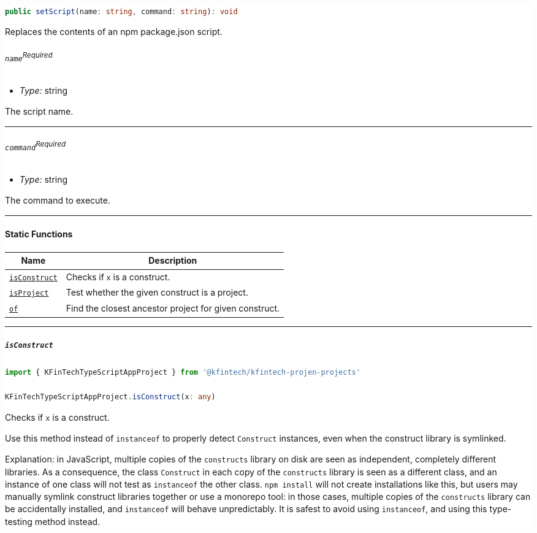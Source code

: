 ```typescript
public setScript(name: string, command: string): void
```

Replaces the contents of an npm package.json script.

###### `name`<sup>Required</sup> <a name="name" id="@kfintech/kfintech-projen-projects.KFinTechTypeScriptAppProject.setScript.parameter.name"></a>

- *Type:* string

The script name.

---

###### `command`<sup>Required</sup> <a name="command" id="@kfintech/kfintech-projen-projects.KFinTechTypeScriptAppProject.setScript.parameter.command"></a>

- *Type:* string

The command to execute.

---

#### Static Functions <a name="Static Functions" id="Static Functions"></a>

| **Name** | **Description** |
| --- | --- |
| <code><a href="#@kfintech/kfintech-projen-projects.KFinTechTypeScriptAppProject.isConstruct">isConstruct</a></code> | Checks if `x` is a construct. |
| <code><a href="#@kfintech/kfintech-projen-projects.KFinTechTypeScriptAppProject.isProject">isProject</a></code> | Test whether the given construct is a project. |
| <code><a href="#@kfintech/kfintech-projen-projects.KFinTechTypeScriptAppProject.of">of</a></code> | Find the closest ancestor project for given construct. |

---

##### `isConstruct` <a name="isConstruct" id="@kfintech/kfintech-projen-projects.KFinTechTypeScriptAppProject.isConstruct"></a>

```typescript
import { KFinTechTypeScriptAppProject } from '@kfintech/kfintech-projen-projects'

KFinTechTypeScriptAppProject.isConstruct(x: any)
```

Checks if `x` is a construct.

Use this method instead of `instanceof` to properly detect `Construct`
instances, even when the construct library is symlinked.

Explanation: in JavaScript, multiple copies of the `constructs` library on
disk are seen as independent, completely different libraries. As a
consequence, the class `Construct` in each copy of the `constructs` library
is seen as a different class, and an instance of one class will not test as
`instanceof` the other class. `npm install` will not create installations
like this, but users may manually symlink construct libraries together or
use a monorepo tool: in those cases, multiple copies of the `constructs`
library can be accidentally installed, and `instanceof` will behave
unpredictably. It is safest to avoid using `instanceof`, and using
this type-testing method instead.
